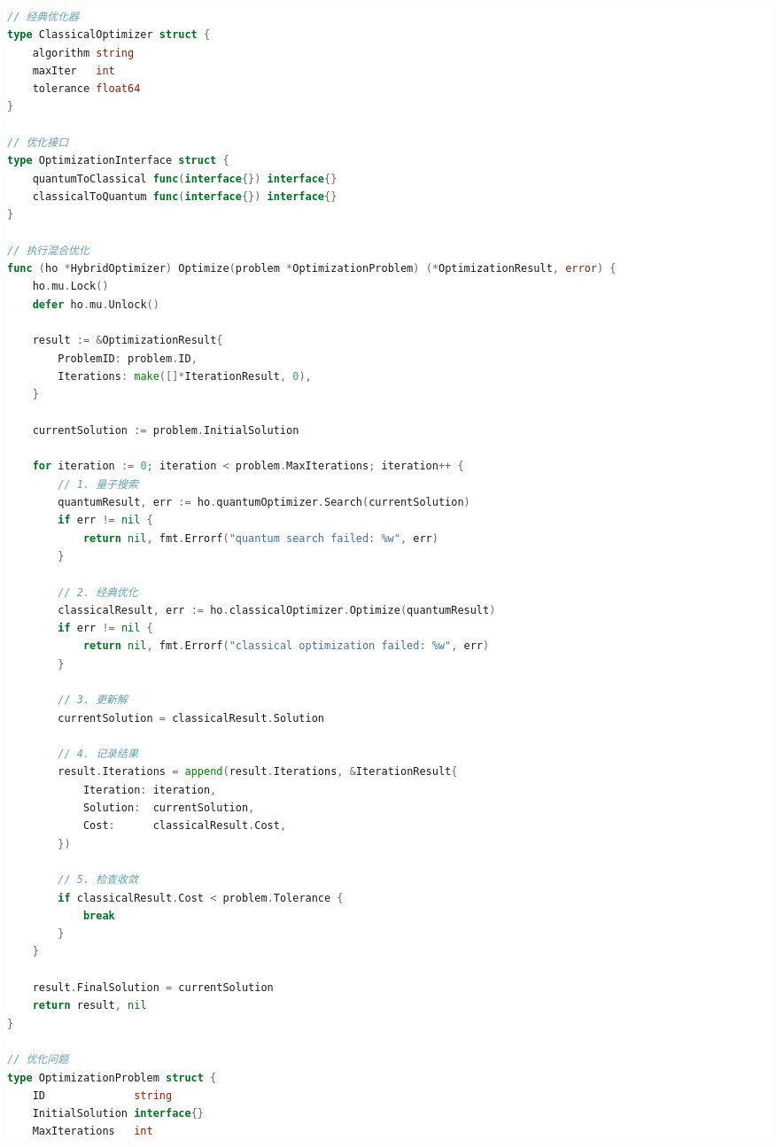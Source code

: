 ```go
// 经典优化器
type ClassicalOptimizer struct {
    algorithm string
    maxIter   int
    tolerance float64
}

// 优化接口
type OptimizationInterface struct {
    quantumToClassical func(interface{}) interface{}
    classicalToQuantum func(interface{}) interface{}
}

// 执行混合优化
func (ho *HybridOptimizer) Optimize(problem *OptimizationProblem) (*OptimizationResult, error) {
    ho.mu.Lock()
    defer ho.mu.Unlock()
    
    result := &OptimizationResult{
        ProblemID: problem.ID,
        Iterations: make([]*IterationResult, 0),
    }
    
    currentSolution := problem.InitialSolution
    
    for iteration := 0; iteration < problem.MaxIterations; iteration++ {
        // 1. 量子搜索
        quantumResult, err := ho.quantumOptimizer.Search(currentSolution)
        if err != nil {
            return nil, fmt.Errorf("quantum search failed: %w", err)
        }
        
        // 2. 经典优化
        classicalResult, err := ho.classicalOptimizer.Optimize(quantumResult)
        if err != nil {
            return nil, fmt.Errorf("classical optimization failed: %w", err)
        }
        
        // 3. 更新解
        currentSolution = classicalResult.Solution
        
        // 4. 记录结果
        result.Iterations = append(result.Iterations, &IterationResult{
            Iteration: iteration,
            Solution:  currentSolution,
            Cost:      classicalResult.Cost,
        })
        
        // 5. 检查收敛
        if classicalResult.Cost < problem.Tolerance {
            break
        }
    }
    
    result.FinalSolution = currentSolution
    return result, nil
}

// 优化问题
type OptimizationProblem struct {
    ID              string
    InitialSolution interface{}
    MaxIterations   int
```